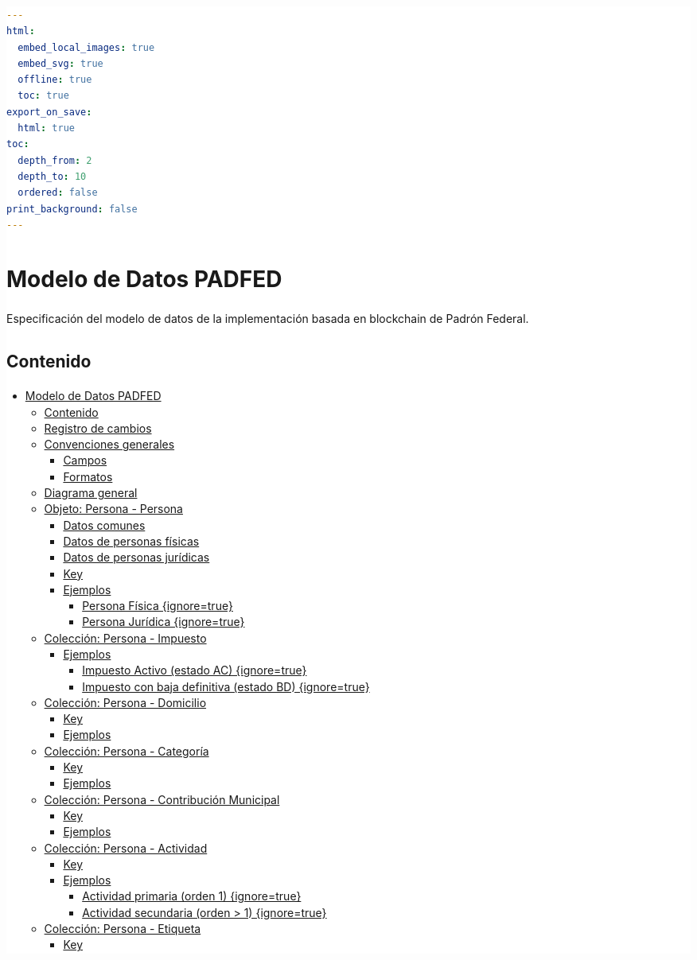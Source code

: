 ```yaml
---
html:
  embed_local_images: true
  embed_svg: true
  offline: true
  toc: true
export_on_save:
  html: true
toc:
  depth_from: 2
  depth_to: 10
  ordered: false
print_background: false
---
```


# Modelo de Datos PADFED

Especificación del modelo de datos de la implementación basada en blockchain de Padrón Federal.

## Contenido





- [Modelo de Datos PADFED](#modelo-de-datos-padfed)
  - [Contenido](#contenido)
  - [Registro de cambios](#registro-de-cambios)
  - [Convenciones generales](#convenciones-generales)
    - [Campos](#campos)
    - [Formatos](#formatos)
  - [Diagrama general](#diagrama-general)
  - [Objeto: Persona - Persona](#objeto-persona---persona)
    - [Datos comunes](#datos-comunes)
    - [Datos de personas físicas](#datos-de-personas-f%C3%ADsicas)
    - [Datos de personas jurídicas](#datos-de-personas-jur%C3%ADdicas)
    - [Key](#key)
    - [Ejemplos](#ejemplos)
      - [Persona Física {ignore=true}](#persona-f%C3%ADsica-ignoretrue)
      - [Persona Jurídica {ignore=true}](#persona-jur%C3%ADdica-ignoretrue)
  - [Colección: Persona - Impuesto](#colecci%C3%B3n-persona---impuesto)
    - [Ejemplos](#ejemplos-1)
      - [Impuesto Activo (estado AC) {ignore=true}](#impuesto-activo-estado-ac-ignoretrue)
      - [Impuesto con baja definitiva (estado BD) {ignore=true}](#impuesto-con-baja-definitiva-estado-bd-ignoretrue)
  - [Colección: Persona - Domicilio](#colecci%C3%B3n-persona---domicilio)
    - [Key](#key-1)
    - [Ejemplos](#ejemplos-2)
  - [Colección: Persona - Categoría](#colecci%C3%B3n-persona---categor%C3%ADa)
    - [Key](#key-2)
    - [Ejemplos](#ejemplos-3)
  - [Colección: Persona - Contribución Municipal](#colecci%C3%B3n-persona---contribuci%C3%B3n-municipal)
    - [Key](#key-3)
    - [Ejemplos](#ejemplos-4)
  - [Colección: Persona - Actividad](#colecci%C3%B3n-persona---actividad)
    - [Key](#key-4)
    - [Ejemplos](#ejemplos-5)
      - [Actividad primaria (orden 1) {ignore=true}](#actividad-primaria-orden-1-ignoretrue)
      - [Actividad secundaria (orden > 1) {ignore=true}](#actividad-secundaria-orden--1-ignoretrue)
  - [Colección: Persona - Etiqueta](#colecci%C3%B3n-persona---etiqueta)
    - [Key](#key-5)